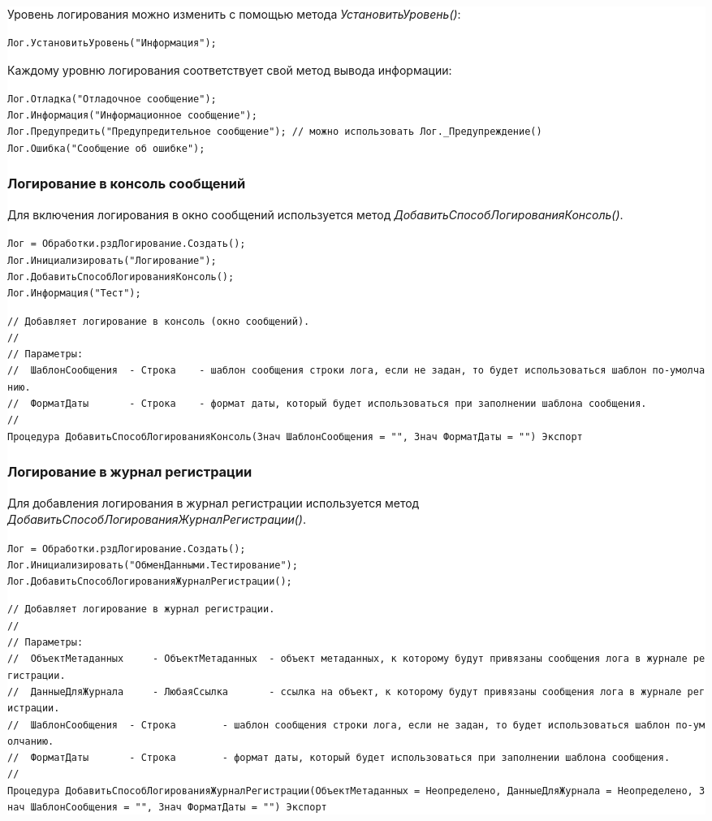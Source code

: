 Уровень логирования можно изменить с помощью метода *УстановитьУровень()*:

```bsl
Лог.УстановитьУровень("Информация");
```

Каждому уровню логирования соответствует свой метод вывода информации:

```bsl
Лог.Отладка("Отладочное сообщение");
Лог.Информация("Информационное сообщение");
Лог.Предупредить("Предупредительное сообщение"); // можно использовать Лог._Предупреждение()
Лог.Ошибка("Сообщение об ошибке");
```

### Логирование в консоль сообщений

Для включения логирования в окно сообщений используется метод *ДобавитьСпособЛогированияКонсоль()*.

```bsl
Лог = Обработки.рздЛогирование.Создать();
Лог.Инициализировать("Логирование");
Лог.ДобавитьСпособЛогированияКонсоль();
Лог.Информация("Тест");
```

```bsl
// Добавляет логирование в консоль (окно сообщений).
//
// Параметры:
//  ШаблонСообщения	 - Строка	 - шаблон сообщения строки лога, если не задан, то будет использоваться шаблон по-умолчанию.
//  ФорматДаты		 - Строка	 - формат даты, который будет использоваться при заполнении шаблона сообщения.
//
Процедура ДобавитьСпособЛогированияКонсоль(Знач ШаблонСообщения = "", Знач ФорматДаты = "") Экспорт
```

### Логирование в журнал регистрации

Для добавления логирования в журнал регистрации используется метод *ДобавитьСпособЛогированияЖурналРегистрации()*.

```bsl
Лог = Обработки.рздЛогирование.Создать();
Лог.Инициализировать("ОбменДанными.Тестирование");
Лог.ДобавитьСпособЛогированияЖурналРегистрации();
```

```bsl
// Добавляет логирование в журнал регистрации.
//
// Параметры:
//  ОбъектМетаданных 	 - ОбъектМетаданных	 - объект метаданных, к которому будут привязаны сообщения лога в журнале регистрации.
//  ДанныеДляЖурнала 	 - ЛюбаяСсылка		 - ссылка на объект, к которому будут привязаны сообщения лога в журнале регистрации.
//  ШаблонСообщения	 - Строка		 - шаблон сообщения строки лога, если не задан, то будет использоваться шаблон по-умолчанию.
//  ФорматДаты		 - Строка		 - формат даты, который будет использоваться при заполнении шаблона сообщения.
//
Процедура ДобавитьСпособЛогированияЖурналРегистрации(ОбъектМетаданных = Неопределено, ДанныеДляЖурнала = Неопределено, Знач ШаблонСообщения = "", Знач ФорматДаты = "") Экспорт
```
